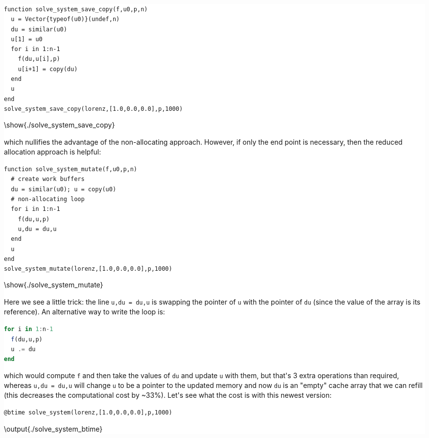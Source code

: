 ```julia:./solve_system_save_copy
function solve_system_save_copy(f,u0,p,n)
  u = Vector{typeof(u0)}(undef,n)
  du = similar(u0)
  u[1] = u0
  for i in 1:n-1
    f(du,u[i],p)
    u[i+1] = copy(du)
  end
  u
end
solve_system_save_copy(lorenz,[1.0,0.0,0.0],p,1000)
```

\show{./solve_system_save_copy}

which nullifies the advantage of the non-allocating approach. However, if only
the end point is necessary, then the reduced allocation approach is helpful:

```julia:./solve_system_mutate
function solve_system_mutate(f,u0,p,n)
  # create work buffers
  du = similar(u0); u = copy(u0)
  # non-allocating loop
  for i in 1:n-1
    f(du,u,p)
    u,du = du,u
  end
  u
end
solve_system_mutate(lorenz,[1.0,0.0,0.0],p,1000)
```

\show{./solve_system_mutate}

Here we see a little trick: the line `u,du = du,u` is swapping the pointer of
`u` with the pointer of `du` (since the value of the array is its reference).
An alternative way to write the loop is:

```julia
for i in 1:n-1
  f(du,u,p)
  u .= du
end
```

which would compute `f` and then take the values of `du` and update `u` with them,
but that's 3 extra operations than required, whereas `u,du = du,u` will change `u`
to be a pointer to the updated memory and now `du` is an "empty" cache array that
we can refill (this decreases the computational cost by ~33%). Let's see what the
cost is with this newest version:

```julia:./solve_system_btime
@btime solve_system(lorenz,[1.0,0.0,0.0],p,1000)
```

\output{./solve_system_btime}
